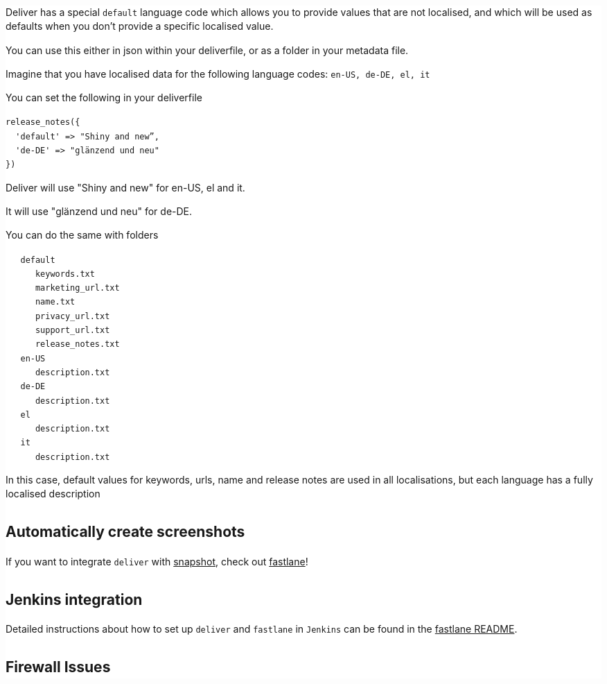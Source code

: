 Deliver has a special `default` language code which allows you to provide values that are not localised, and which will be used as defaults when you don’t provide a specific localised value.

You can use this either in json within your deliverfile, or as a folder in your metadata file.

Imagine that you have localised data for the following language codes:  ```en-US, de-DE, el, it```

You can set the following in your deliverfile

```
release_notes({
  'default' => "Shiny and new”,
  'de-DE' => "glänzend und neu"
})
```

Deliver will use "Shiny and new" for en-US, el and it.

It will use "glänzend und neu" for de-DE.

You can do the same with folders

```
   default
      keywords.txt     
      marketing_url.txt
      name.txt
      privacy_url.txt
      support_url.txt
      release_notes.txt
   en-US
      description.txt
   de-DE
      description.txt
   el
      description.txt
   it
      description.txt
```

In this case, default values for keywords, urls, name and release notes are used in all localisations, but each language has a fully localised description



## Automatically create screenshots

If you want to integrate `deliver` with [snapshot](https://github.com/fastlane/fastlane/tree/master/snapshot), check out [fastlane](https://fastlane.tools)!

## Jenkins integration
Detailed instructions about how to set up `deliver` and `fastlane` in `Jenkins` can be found in the [fastlane README](https://github.com/fastlane/fastlane/blob/master/docs/Jenkins.md).

## Firewall Issues
